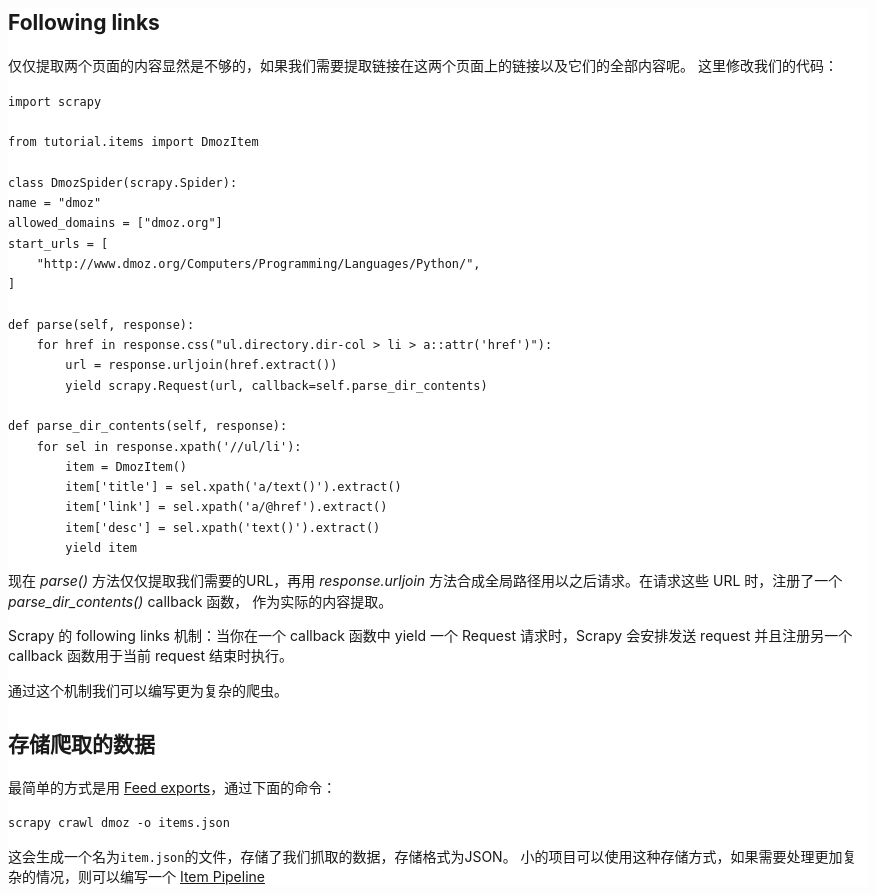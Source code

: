 ## Following links

仅仅提取两个页面的内容显然是不够的，如果我们需要提取链接在这两个页面上的链接以及它们的全部内容呢。
这里修改我们的代码：

	import scrapy
	
	from tutorial.items import DmozItem
	
	class DmozSpider(scrapy.Spider):
    name = "dmoz"
    allowed_domains = ["dmoz.org"]
    start_urls = [
        "http://www.dmoz.org/Computers/Programming/Languages/Python/",
    ]

    def parse(self, response):
        for href in response.css("ul.directory.dir-col > li > a::attr('href')"):
            url = response.urljoin(href.extract())
            yield scrapy.Request(url, callback=self.parse_dir_contents)

    def parse_dir_contents(self, response):
        for sel in response.xpath('//ul/li'):
            item = DmozItem()
            item['title'] = sel.xpath('a/text()').extract()
            item['link'] = sel.xpath('a/@href').extract()
            item['desc'] = sel.xpath('text()').extract()
            yield item

现在 *parse()* 方法仅仅提取我们需要的URL，再用 *response.urljoin* 方法合成全局路径用以之后请求。在请求这些 URL 时，注册了一个 *parse_dir_contents()* callback 函数， 作为实际的内容提取。

Scrapy 的 following links 机制：当你在一个 callback 函数中 yield 一个 Request 请求时，Scrapy 会安排发送 request 并且注册另一个 callback 函数用于当前 request 结束时执行。

通过这个机制我们可以编写更为复杂的爬虫。

## 存储爬取的数据

最简单的方式是用 [Feed exports](http://doc.scrapy.org/en/1.0/topics/feed-exports.html#topics-feed-exports)，通过下面的命令：

	scrapy crawl dmoz -o items.json
	
这会生成一个名为`item.json`的文件，存储了我们抓取的数据，存储格式为JSON。
小的项目可以使用这种存储方式，如果需要处理更加复杂的情况，则可以编写一个 [Item Pipeline](http://doc.scrapy.org/en/1.0/topics/item-pipeline.html#topics-item-pipeline)


	
